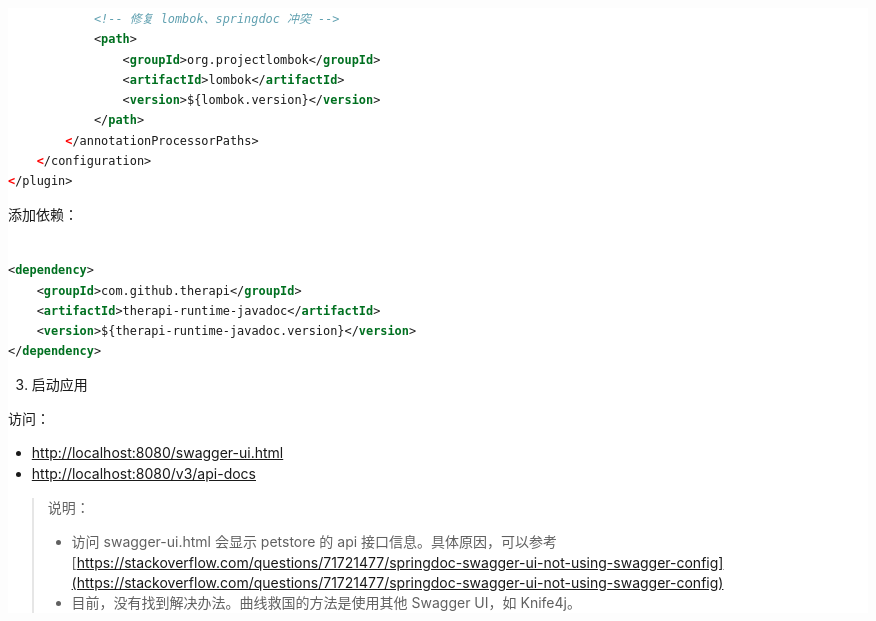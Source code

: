 ```xml
            <!-- 修复 lombok、springdoc 冲突 -->
            <path>
                <groupId>org.projectlombok</groupId>
                <artifactId>lombok</artifactId>
                <version>${lombok.version}</version>
            </path>
        </annotationProcessorPaths>
    </configuration>
</plugin>
```

添加依赖：

```xml

<dependency>
    <groupId>com.github.therapi</groupId>
    <artifactId>therapi-runtime-javadoc</artifactId>
    <version>${therapi-runtime-javadoc.version}</version>
</dependency>
```

3. 启动应用

访问：

- [http://localhost:8080/swagger-ui.html](http://localhost:8080/swagger-ui.html)
- [http://localhost:8080/v3/api-docs](http://localhost:8080/v3/api-docs)

> 说明：
>
> - 访问 swagger-ui.html 会显示 petstore 的 api 接口信息。具体原因，可以参考 [https://stackoverflow.com/questions/71721477/springdoc-swagger-ui-not-using-swagger-config](https://stackoverflow.com/questions/71721477/springdoc-swagger-ui-not-using-swagger-config)
> - 目前，没有找到解决办法。曲线救国的方法是使用其他 Swagger UI，如 Knife4j。

